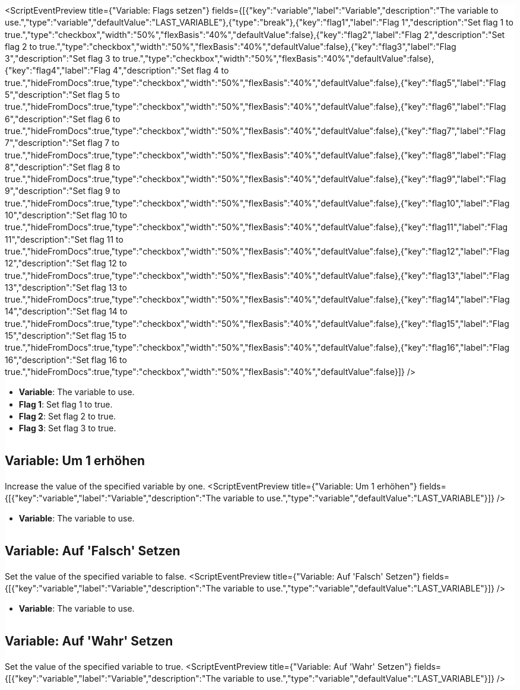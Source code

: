 <ScriptEventPreview title={"Variable: Flags setzen"} fields={[{"key":"variable","label":"Variable","description":"The variable to use.","type":"variable","defaultValue":"LAST_VARIABLE"},{"type":"break"},{"key":"flag1","label":"Flag 1","description":"Set flag 1 to true.","type":"checkbox","width":"50%","flexBasis":"40%","defaultValue":false},{"key":"flag2","label":"Flag 2","description":"Set flag 2 to true.","type":"checkbox","width":"50%","flexBasis":"40%","defaultValue":false},{"key":"flag3","label":"Flag 3","description":"Set flag 3 to true.","type":"checkbox","width":"50%","flexBasis":"40%","defaultValue":false},{"key":"flag4","label":"Flag 4","description":"Set flag 4 to true.","hideFromDocs":true,"type":"checkbox","width":"50%","flexBasis":"40%","defaultValue":false},{"key":"flag5","label":"Flag 5","description":"Set flag 5 to true.","hideFromDocs":true,"type":"checkbox","width":"50%","flexBasis":"40%","defaultValue":false},{"key":"flag6","label":"Flag 6","description":"Set flag 6 to true.","hideFromDocs":true,"type":"checkbox","width":"50%","flexBasis":"40%","defaultValue":false},{"key":"flag7","label":"Flag 7","description":"Set flag 7 to true.","hideFromDocs":true,"type":"checkbox","width":"50%","flexBasis":"40%","defaultValue":false},{"key":"flag8","label":"Flag 8","description":"Set flag 8 to true.","hideFromDocs":true,"type":"checkbox","width":"50%","flexBasis":"40%","defaultValue":false},{"key":"flag9","label":"Flag 9","description":"Set flag 9 to true.","hideFromDocs":true,"type":"checkbox","width":"50%","flexBasis":"40%","defaultValue":false},{"key":"flag10","label":"Flag 10","description":"Set flag 10 to true.","hideFromDocs":true,"type":"checkbox","width":"50%","flexBasis":"40%","defaultValue":false},{"key":"flag11","label":"Flag 11","description":"Set flag 11 to true.","hideFromDocs":true,"type":"checkbox","width":"50%","flexBasis":"40%","defaultValue":false},{"key":"flag12","label":"Flag 12","description":"Set flag 12 to true.","hideFromDocs":true,"type":"checkbox","width":"50%","flexBasis":"40%","defaultValue":false},{"key":"flag13","label":"Flag 13","description":"Set flag 13 to true.","hideFromDocs":true,"type":"checkbox","width":"50%","flexBasis":"40%","defaultValue":false},{"key":"flag14","label":"Flag 14","description":"Set flag 14 to true.","hideFromDocs":true,"type":"checkbox","width":"50%","flexBasis":"40%","defaultValue":false},{"key":"flag15","label":"Flag 15","description":"Set flag 15 to true.","hideFromDocs":true,"type":"checkbox","width":"50%","flexBasis":"40%","defaultValue":false},{"key":"flag16","label":"Flag 16","description":"Set flag 16 to true.","hideFromDocs":true,"type":"checkbox","width":"50%","flexBasis":"40%","defaultValue":false}]} />

- **Variable**: The variable to use.  
- **Flag 1**: Set flag 1 to true.  
- **Flag 2**: Set flag 2 to true.  
- **Flag 3**: Set flag 3 to true.  

## Variable: Um 1 erhöhen
Increase the value of the specified variable by one.
<ScriptEventPreview title={"Variable: Um 1 erhöhen"} fields={[{"key":"variable","label":"Variable","description":"The variable to use.","type":"variable","defaultValue":"LAST_VARIABLE"}]} />

- **Variable**: The variable to use.  

## Variable: Auf 'Falsch' Setzen
Set the value of the specified variable to false.
<ScriptEventPreview title={"Variable: Auf 'Falsch' Setzen"} fields={[{"key":"variable","label":"Variable","description":"The variable to use.","type":"variable","defaultValue":"LAST_VARIABLE"}]} />

- **Variable**: The variable to use.  

## Variable: Auf 'Wahr' Setzen
Set the value of the specified variable to true.
<ScriptEventPreview title={"Variable: Auf 'Wahr' Setzen"} fields={[{"key":"variable","label":"Variable","description":"The variable to use.","type":"variable","defaultValue":"LAST_VARIABLE"}]} />

